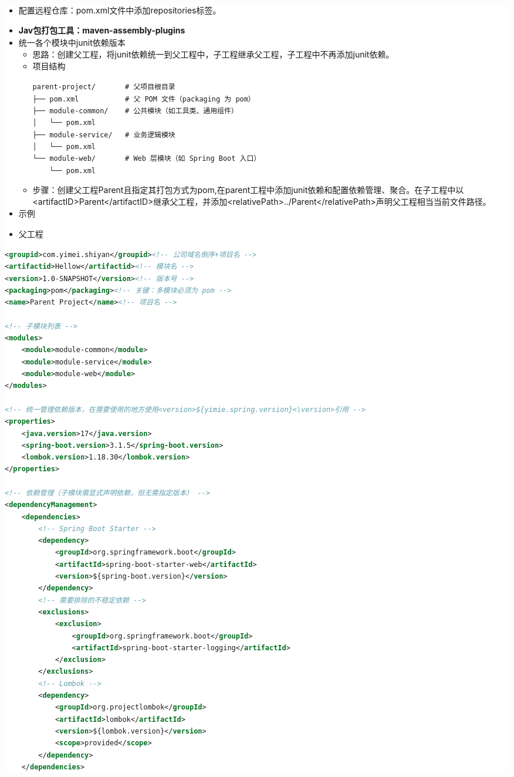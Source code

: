   - 配置远程仓库：pom.xml文件中添加repositories标签。
+ **Jav包打包工具：maven-assembly-plugins**
+ 统一各个模块中junit依赖版本
  - 思路：创建父工程，将junit依赖统一到父工程中，子工程继承父工程，子工程中不再添加junit依赖。
  - 项目结构
    ```
    parent-project/       # 父项目根目录
    ├── pom.xml           # 父 POM 文件（packaging 为 pom）
    ├── module-common/    # 公共模块（如工具类、通用组件）
    │   └── pom.xml
    ├── module-service/   # 业务逻辑模块
    │   └── pom.xml
    └── module-web/       # Web 层模块（如 Spring Boot 入口）
        └── pom.xml
    ```
  - 步骤：创建父工程Parent且指定其打包方式为pom,在parent工程中添加junit依赖和配置依赖管理、聚合。在子工程中以\<artifactID>Parent\</artifactID>继承父工程，并添加\<relativePath>../Parent\</relativePath>声明父工程相当当前文件路径。
+ 示例
 - 父工程
  ```xml
  <groupid>com.yimei.shiyan</groupid><!-- 公司域名倒序+项目名 -->
  <artifactid>Hellow</artifactid><!-- 模块名 -->
  <version>1.0-SNAPSHOT</version><!-- 版本号 -->
  <packaging>pom</packaging><!-- 关键：多模块必须为 pom -->
  <name>Parent Project</name><!-- 项目名 -->

  <!-- 子模块列表 -->
  <modules>
      <module>module-common</module>
      <module>module-service</module>
      <module>module-web</module>
  </modules>

  <!-- 统一管理依赖版本，在需要使用的地方使用<version>${yimie.spring.version}<\version>引用 -->
  <properties>
      <java.version>17</java.version>
      <spring-boot.version>3.1.5</spring-boot.version>
      <lombok.version>1.18.30</lombok.version>
  </properties>

  <!-- 依赖管理（子模块需显式声明依赖，但无需指定版本） -->
  <dependencyManagement>
      <dependencies>
          <!-- Spring Boot Starter -->
          <dependency>
              <groupId>org.springframework.boot</groupId>
              <artifactId>spring-boot-starter-web</artifactId>
              <version>${spring-boot.version}</version>
          </dependency>
          <!-- 需要排除的不稳定依赖 -->
          <exclusions>
              <exclusion>
                  <groupId>org.springframework.boot</groupId>
                  <artifactId>spring-boot-starter-logging</artifactId>
              </exclusion>
          </exclusions>
          <!-- Lombok -->
          <dependency>
              <groupId>org.projectlombok</groupId>
              <artifactId>lombok</artifactId>
              <version>${lombok.version}</version>
              <scope>provided</scope>
          </dependency>
      </dependencies>
  ```